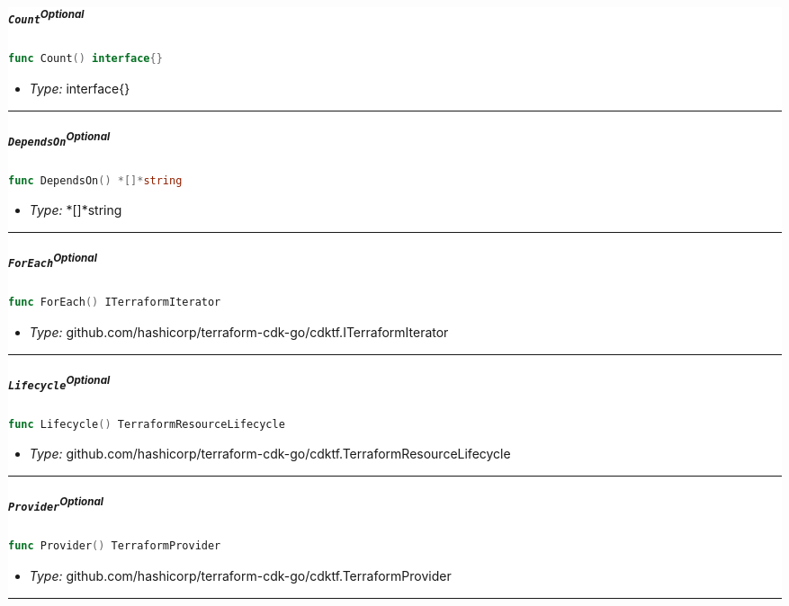##### `Count`<sup>Optional</sup> <a name="Count" id="rhizo-co-terraform-provider-oci.dataOciCloudGuardAdhocQuery.DataOciCloudGuardAdhocQuery.property.count"></a>

```go
func Count() interface{}
```

- *Type:* interface{}

---

##### `DependsOn`<sup>Optional</sup> <a name="DependsOn" id="rhizo-co-terraform-provider-oci.dataOciCloudGuardAdhocQuery.DataOciCloudGuardAdhocQuery.property.dependsOn"></a>

```go
func DependsOn() *[]*string
```

- *Type:* *[]*string

---

##### `ForEach`<sup>Optional</sup> <a name="ForEach" id="rhizo-co-terraform-provider-oci.dataOciCloudGuardAdhocQuery.DataOciCloudGuardAdhocQuery.property.forEach"></a>

```go
func ForEach() ITerraformIterator
```

- *Type:* github.com/hashicorp/terraform-cdk-go/cdktf.ITerraformIterator

---

##### `Lifecycle`<sup>Optional</sup> <a name="Lifecycle" id="rhizo-co-terraform-provider-oci.dataOciCloudGuardAdhocQuery.DataOciCloudGuardAdhocQuery.property.lifecycle"></a>

```go
func Lifecycle() TerraformResourceLifecycle
```

- *Type:* github.com/hashicorp/terraform-cdk-go/cdktf.TerraformResourceLifecycle

---

##### `Provider`<sup>Optional</sup> <a name="Provider" id="rhizo-co-terraform-provider-oci.dataOciCloudGuardAdhocQuery.DataOciCloudGuardAdhocQuery.property.provider"></a>

```go
func Provider() TerraformProvider
```

- *Type:* github.com/hashicorp/terraform-cdk-go/cdktf.TerraformProvider

---
